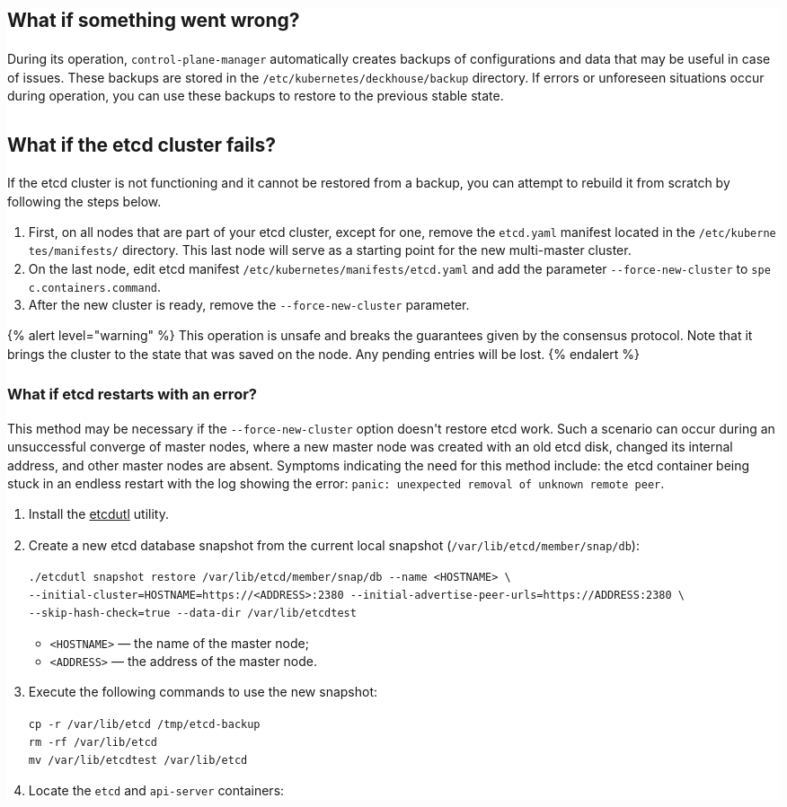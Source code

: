 ## What if something went wrong?

During its operation, `control-plane-manager` automatically creates backups of configurations and data that may be useful in case of issues. These backups are stored in the `/etc/kubernetes/deckhouse/backup` directory. If errors or unforeseen situations occur during operation, you can use these backups to restore to the previous stable state.

## What if the etcd cluster fails?

If the etcd cluster is not functioning and it cannot be restored from a backup, you can attempt to rebuild it from scratch by following the steps below.

1. First, on all nodes that are part of your etcd cluster, except for one, remove the `etcd.yaml` manifest located in the `/etc/kubernetes/manifests/` directory. This last node will serve as a starting point for the new multi-master cluster.
1. On the last node, edit etcd manifest `/etc/kubernetes/manifests/etcd.yaml` and add the parameter `--force-new-cluster` to `spec.containers.command`.
1. After the new cluster is ready, remove the `--force-new-cluster` parameter.

{% alert level="warning" %}
This operation is unsafe and breaks the guarantees given by the consensus protocol. Note that it brings the cluster to the state that was saved on the node. Any pending entries will be lost.
{% endalert %}

### What if etcd restarts with an error?

This method may be necessary if the `--force-new-cluster` option doesn't restore etcd work. Such a scenario can occur during an unsuccessful converge of master nodes, where a new master node was created with an old etcd disk, changed its internal address, and other master nodes are absent. Symptoms indicating the need for this method include: the etcd container being stuck in an endless restart with the log showing the error: `panic: unexpected removal of unknown remote peer`.

1. Install the [etcdutl](https://github.com/etcd-io/etcd/releases) utility.
1. Create a new etcd database snapshot from the current local snapshot (`/var/lib/etcd/member/snap/db`):

   ```shell
   ./etcdutl snapshot restore /var/lib/etcd/member/snap/db --name <HOSTNAME> \
   --initial-cluster=HOSTNAME=https://<ADDRESS>:2380 --initial-advertise-peer-urls=https://ADDRESS:2380 \
   --skip-hash-check=true --data-dir /var/lib/etcdtest
   ```

   * `<HOSTNAME>` — the name of the master node;
   * `<ADDRESS>` — the address of the master node.

1. Execute the following commands to use the new snapshot:

   ```shell
   cp -r /var/lib/etcd /tmp/etcd-backup
   rm -rf /var/lib/etcd
   mv /var/lib/etcdtest /var/lib/etcd
   ```

1. Locate the `etcd` and `api-server` containers:

